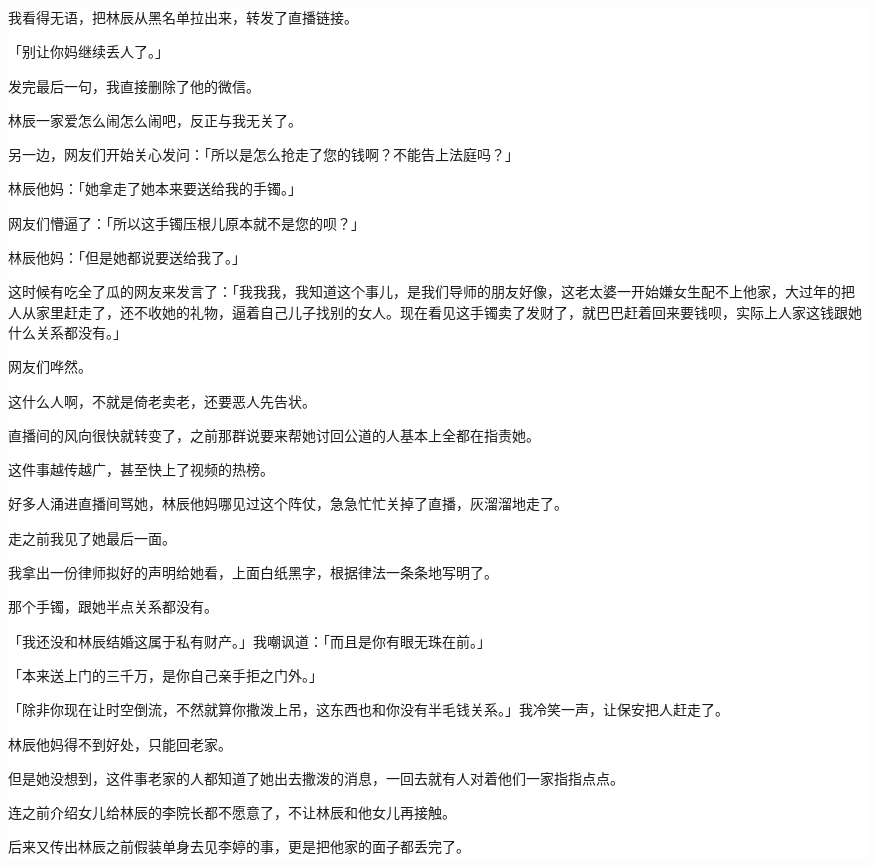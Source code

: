 
我看得无语，把林辰从黑名单拉出来，转发了直播链接。


「别让你妈继续丢人了。」


发完最后一句，我直接删除了他的微信。


林辰一家爱怎么闹怎么闹吧，反正与我无关了。


另一边，网友们开始关心发问：「所以是怎么抢走了您的钱啊？不能告上法庭吗？」


林辰他妈：「她拿走了她本来要送给我的手镯。」


网友们懵逼了：「所以这手镯压根儿原本就不是您的呗？」


林辰他妈：「但是她都说要送给我了。」


这时候有吃全了瓜的网友来发言了：「我我我，我知道这个事儿，是我们导师的朋友好像，这老太婆一开始嫌女生配不上他家，大过年的把人从家里赶走了，还不收她的礼物，逼着自己儿子找别的女人。现在看见这手镯卖了发财了，就巴巴赶着回来要钱呗，实际上人家这钱跟她什么关系都没有。」


网友们哗然。


这什么人啊，不就是倚老卖老，还要恶人先告状。


直播间的风向很快就转变了，之前那群说要来帮她讨回公道的人基本上全都在指责她。


这件事越传越广，甚至快上了视频的热榜。


好多人涌进直播间骂她，林辰他妈哪见过这个阵仗，急急忙忙关掉了直播，灰溜溜地走了。


走之前我见了她最后一面。


我拿出一份律师拟好的声明给她看，上面白纸黑字，根据律法一条条地写明了。


那个手镯，跟她半点关系都没有。


「我还没和林辰结婚这属于私有财产。」我嘲讽道：「而且是你有眼无珠在前。」


「本来送上门的三千万，是你自己亲手拒之门外。」


「除非你现在让时空倒流，不然就算你撒泼上吊，这东西也和你没有半毛钱关系。」我冷笑一声，让保安把人赶走了。


林辰他妈得不到好处，只能回老家。


但是她没想到，这件事老家的人都知道了她出去撒泼的消息，一回去就有人对着他们一家指指点点。


连之前介绍女儿给林辰的李院长都不愿意了，不让林辰和他女儿再接触。


后来又传出林辰之前假装单身去见李婷的事，更是把他家的面子都丢完了。
